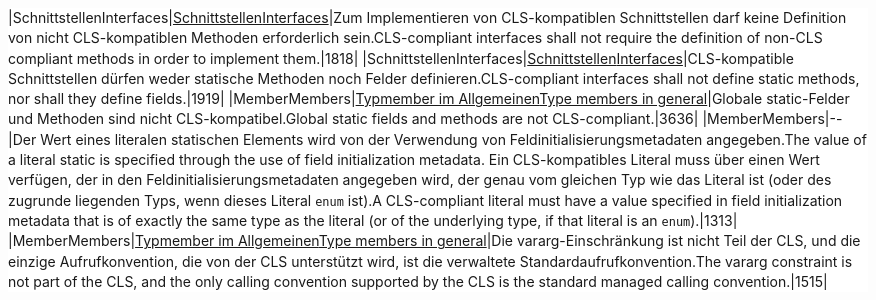 |<span data-ttu-id="54aac-272">Schnittstellen</span><span class="sxs-lookup"><span data-stu-id="54aac-272">Interfaces</span></span>|[<span data-ttu-id="54aac-273">Schnittstellen</span><span class="sxs-lookup"><span data-stu-id="54aac-273">Interfaces</span></span>](#Interfaces)|<span data-ttu-id="54aac-274">Zum Implementieren von CLS-kompatiblen Schnittstellen darf keine Definition von nicht CLS-kompatiblen Methoden erforderlich sein.</span><span class="sxs-lookup"><span data-stu-id="54aac-274">CLS-compliant interfaces shall not require the definition of non-CLS compliant methods in order to implement them.</span></span>|<span data-ttu-id="54aac-275">18</span><span class="sxs-lookup"><span data-stu-id="54aac-275">18</span></span>|
|<span data-ttu-id="54aac-276">Schnittstellen</span><span class="sxs-lookup"><span data-stu-id="54aac-276">Interfaces</span></span>|[<span data-ttu-id="54aac-277">Schnittstellen</span><span class="sxs-lookup"><span data-stu-id="54aac-277">Interfaces</span></span>](#Interfaces)|<span data-ttu-id="54aac-278">CLS-kompatible Schnittstellen dürfen weder statische Methoden noch Felder definieren.</span><span class="sxs-lookup"><span data-stu-id="54aac-278">CLS-compliant interfaces shall not define static methods, nor shall they define fields.</span></span>|<span data-ttu-id="54aac-279">19</span><span class="sxs-lookup"><span data-stu-id="54aac-279">19</span></span>|
|<span data-ttu-id="54aac-280">Member</span><span class="sxs-lookup"><span data-stu-id="54aac-280">Members</span></span>|[<span data-ttu-id="54aac-281">Typmember im Allgemeinen</span><span class="sxs-lookup"><span data-stu-id="54aac-281">Type members in general</span></span>](#members)|<span data-ttu-id="54aac-282">Globale static-Felder und Methoden sind nicht CLS-kompatibel.</span><span class="sxs-lookup"><span data-stu-id="54aac-282">Global static fields and methods are not CLS-compliant.</span></span>|<span data-ttu-id="54aac-283">36</span><span class="sxs-lookup"><span data-stu-id="54aac-283">36</span></span>|
|<span data-ttu-id="54aac-284">Member</span><span class="sxs-lookup"><span data-stu-id="54aac-284">Members</span></span>|--|<span data-ttu-id="54aac-285">Der Wert eines literalen statischen Elements wird von der Verwendung von Feldinitialisierungsmetadaten angegeben.</span><span class="sxs-lookup"><span data-stu-id="54aac-285">The value of a literal static is specified through the use of field initialization metadata.</span></span> <span data-ttu-id="54aac-286">Ein CLS-kompatibles Literal muss über einen Wert verfügen, der in den Feldinitialisierungsmetadaten angegeben wird, der genau vom gleichen Typ wie das Literal ist (oder des zugrunde liegenden Typs, wenn dieses Literal `enum` ist).</span><span class="sxs-lookup"><span data-stu-id="54aac-286">A CLS-compliant literal must have a value specified in field initialization metadata that is of exactly the same type as the literal (or of the underlying type, if that literal is an `enum`).</span></span>|<span data-ttu-id="54aac-287">13</span><span class="sxs-lookup"><span data-stu-id="54aac-287">13</span></span>|
|<span data-ttu-id="54aac-288">Member</span><span class="sxs-lookup"><span data-stu-id="54aac-288">Members</span></span>|[<span data-ttu-id="54aac-289">Typmember im Allgemeinen</span><span class="sxs-lookup"><span data-stu-id="54aac-289">Type members in general</span></span>](#members)|<span data-ttu-id="54aac-290">Die vararg-Einschränkung ist nicht Teil der CLS, und die einzige Aufrufkonvention, die von der CLS unterstützt wird, ist die verwaltete Standardaufrufkonvention.</span><span class="sxs-lookup"><span data-stu-id="54aac-290">The vararg constraint is not part of the CLS, and the only calling convention supported by the CLS is the standard managed calling convention.</span></span>|<span data-ttu-id="54aac-291">15</span><span class="sxs-lookup"><span data-stu-id="54aac-291">15</span></span>|
